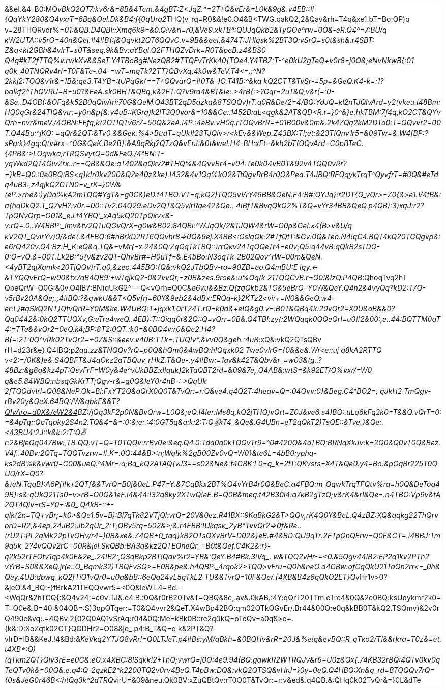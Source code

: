 &&eI.&4-B0:MQ*vBkQ2QT7:kv6r&=8B&4Tem.&4gBT:Z<JqZ.^=2T+Q&vEr&=L0k&9g&.v4EB::#{QqYkY280&Q4vxrT=6Bq&Oel.Dk&B4:f{0qUrq2*THQ(v_rq=R0&&!e0.O4&B<TWG.qakQ2,2&Qav&rh=T4q&xe1.bT=Bo:QP)q v=28THQRvdr%=_01:&QB.D4QBi::Xmq6k9=&0.Q!v&rl=r0,&Ve9.xkTB^:QUJqQkb2&TyQOe^rw=_0O&-eR.Q4^=7:BU/q kW2UTA::v5rO=40n&Qej.#4#B{:j&Oqvkt2QT6QQvC.v=9B&&eei.&474T:JHlqsk%2BT3Q:vSrQ=s0t&sh&.r4SBT: Z&q<kl2GBh&4vIrT=s0T&seq.9k&Bv:aYBql.Q2FTHQZvDrk=R0T&peB.z4&BS0 Q4q#kT2fTTQ%v.rwkXv&&SeT.Y4TBoBg#NezQB2#TTQFvTrKk40{TOe4.Y4TBZ:T-^e0kU2gTeQ+v0r8=j0O&;eNvNkwB{:01 q0k_40TNQRv4rI=T0F&Te-.04-=wT=_mqTk?2TT}QBvXq,4k0w&TeV.T4<=.:^N?2kkj2:TOQ&v1r&=1B&:qe3.T4YB=:tUPqGk(==T+QQvarQ=#0T&-)O.T41B_:^&kq kQ2CTT&TvSr-=5p=&GeQ.K4-k=:1?bqlkf2^ThQVRU=B=u0?&EeA.sk0BHT&QBq,k&2FT:Q?v9rd4&BT&le:.>4rB{:>?Gq*r=2uT&Q,v&r(=:0-&Se..D4OB(:&OFq&k52B0qQivAri:70G&QeM.Q43BT2qD5qzka&8TSQQv)rT.q0R&De/2=4/BQ:YdJQ=kl2nTJQIvArd=y2(vkeu.I48Bm:HQ0qGr&24TIQ&vtr:=y0n&p{&.v4uB::KGrq)k*2lT3Q0vor&=10&&Ce:.1452B:aL<qgk&2AT&QD<R.r=}0^&}e_.hkTBM:7f4q,kO2CT&QYvQrh=nvr&meV./4QBN:FEfq,k(2OTIQTv6r7=50Q&2eA.l4P.:4eBv:vH0q:rTQQvBrR=+01B00v&0m&.2k4ZQq2kM2DTo0:T=QQvvr2=00T.Q44Bu:^jKQ: =qQr&2QT:&Tv0.&&Gek.%4>Bt:dT=qUk#23TJQiv>r<kEv&&Wep.Z43BX:T!;et:&23TIQnv1r5=&09Tw=&.W4fBP:?sPq:k}4gq:Qtv#rx=^0G&QeK.Be2B}:&A8qRkj2QTzQ&vErJ:&0t&weI.H4-BH:xFt=&kh2bT(QQvArd=C0pBTeC.{4PB&:>LQqwka;rTRQSvyrQ=_0d&FeQ./4^BN:T-yqWkd2QT4Q!vZrx.:r==QB&&Qe:qT402&qQkv2#THQ%&4QvvBr4=v04:Te0k04vB0T&92v4TQQ0vRr?=}kB=Q0.:0e0BQ:BS<q}k!r0kv200&Q2e40z&ke).I432&4v1Qq%kO2&TtQgvRrB4r0Q&Pea.T4JBQ:RFQqykTrqT^QyvfrT=#0Q&#eTdq4uB3:,z4qjkQ2GTN0=v_rK=}0W&(eP.>rhe&:)yDq%kA2mTQQ#YgT&=g0C&)eD.t4TBO:VT=q;kQ2)TQQ5vVrY46BB&QeN.F4:B#:QYJq}:r2DT{Q_vQr>=Z0{&>e1.V4tB&:a{hqDkQ2.T_Q7vH?:v0r.=00::Tv2.04Q29:eDv2QT&Q5vlrRqe42&Qe:. 4IBfT&BvqQkQ2%T&Q+vYr34*BB&QeQ.p4QB):3)xqJ:r2?TpQNvQrp=O01&_eJ.t4YBQ:_xAq5kQ20TpQxv<&-v:rQ=.0..W4BBP:_Imv&tv2QTuQGvQrX=g0w&B02.84QBl:^WJqQk/2&TJQW4&rW=G0p&GeI.x4(B>v&U/q kV2QT_Q*virYv)0/&de(.&4FBQ:6#nBrkD2RT6QQvhr8=>0Q&9ej.X4BB<:GslqQk:2#TfQtT:&Gv:0Q&Teo.N4!qC4.BQT4kQ20TGQgvp&:e6rQ420v.Q4:Bz:H_K:eQ&q.TQ&=vMr(=x.24&0Q:ZqQqTkTBQ::)rrQkv24TqQQeTr4=e0v;Q5:q44vB:qQkB2sTDQ-0:Q=vQ.&=00T.Lk2B_:^5{v&zv2QT-QhvBr#=H0uTf=&.E4bBo:N3oqTk-2B02Qov^rW=00m&QeN.<4yBT2qjXqmk<20TjQQv)rT.q0,&zeo.445BQ:{Q&:vkQ2JTbQBv-ro=90ZB=eo.Q4mBU:E Iqy.<-&TYQQvErQ=w00&tx7qB4QB9:+wTqjkQ2-0&2vvQr,=z0B&zes.9roe&:u%Oq(k 21TQQCvB.r=Q0!&lzQ.P4QB_:QhoqTvq2hT QbeQrW=Q0G:&0v.Q4lB7:BN)qUkG2^==Q<vQrh=Q0C&_e6vu&&Bz:Q(zqQkb2&TO&5eBrQ=Y0W&QeY.Q4n2&4vyQq?kD2:T7Q-v5rBv20A&Qe;.,4#BQ:?*&qwkU&&T<Q5vfrj=60Y&9eb2&4dBx:ERQq-k}2KTz2<vir+=N0&&GeQ.w4-er:L}#qSkQ2NT}QtvQrR=Y0M&ke*.W4UBQ:T+jqxk1.0rT24T.rQ=k0d&+eIQ&g0.v=:B0T&QBq4k:20vQr2=X0U&oB&&0?Qq0442&:0kQ2TTUQXv,G:eTre4weQ..4EB}:_T::Qiqq0r&2Q::Q=vQrr=0B&.Q4TB!:zy(:2WQqqk0QQeQrI=u0#2&00:,e..44:BQTTM0qT4:=TTe&&vQr2=0eQ.k4;BP:8T2:0QT.:k0=&0BQ4v:r0&Qe2.H4?B(=:2T:0Q^vRk02TvQr2=+0Z&S::&eev.v40B:TTk_=:TUQ!v*.&vv0Q&geh.:4uB_:xQ&:vkQ2QTsQBv rH=d23r&e}.Q4lBQ:p*2qa.zz&TNQQv?rQ=p0Q&hQm0&4wBQ:h!Qqxk02 Twe0vlrG={0&&*e&.Wr<e::uj q8kA2RTTQ v<2:=/0K&)e&.S4QBFT&J4qOkz2dTBQuv_rHkZ.T&Qe-.y4#Bw:=1av&k42*T&Qbv&r_=w03&(g..?48Bz:&g8q&kz4pT:QsvFrF=W0y&4e^vUkBBZ:*d!quk)2kTaQBT2rd=&09&7e,.Q4AB&:wtS=&k92ET/Q%vxr/=W0 q&e5.84WBQ:nbsqGkKrTT;Qgv-r&=g0Q&IeY0r4nB-: >QqUk 2fTQQdvIrl=Q08&NeP.Qk=Bi:FxYT2Q&qQrX0Q0T&TvQr:=r:Q&ve4.q4Q2T:4heqv=Q=:04Qvv:0}&Beg.C4^BO2=, qJkH2 TmQgv-rBv20y&QeX.64<BQ:/W&qbkE&&T?Q!vAro=d0X&/eW2&4>BZ:/jQq3kF2p0N&BvQrw=L0Q&;eQ.I4Ier:Ms8q,kQ2jTHQ)vQrt=Z0J&ve6.s4)BQ:.uLq6kFq2k0=T&&Q.vQrT=0:=&4pTq::QaTqpky2S4n2.TQ&4=&=:0:&:e:.:4:0GT5q&q:k:2:T:Q:v:kT4_&Qe&.G4UBn=eT2qQkT2)TsQE::&Tve.}&Qe:.<43BU4:2J::k&k:2:T:Q:v:r:2&BjeQq047Bw:,TB:QQ:vT=Q=T0TQQv:rrBv0e:&eq.Q4.0:Tda0q0kTQQvTr9=^0#420Q&4oTBQ:BRNqXkJv:k=2Q0&Q0vT0Q&Bez.V4f..40Bv:2QTq=TQQTvzrw=#.K=.0Q:44&B>:n;Wq!k%2gB00Zv0vQ=W0}&te6L=4bB0:yphq-ks2dB%k&vwr0=C00&ueQ.^4Mr=:a;Bq_kQ2ATAQ{vJ3==s02&Ne&.t4GBK:L0=q_k=2tT:QKvsrs=X4T&Qe0.y4=Bo:&pOqBr225T0QUQ/rX=Q0?&)eN.TqqB):A6Pf#k+2QTf&&TvrQ=B0j&0eL.P47=Y.&7CqBkx2BT%Q4vYrB4r0Q&BeC.q4FBQ:m_QqwkTrqTFQtv%rq=h0Q&DeToq49B}:s&:qUkQ21Ts0=v>rB=O0Q&1eF.l4&44:!32q8ky2XTwQ!eE.B=Q0B&meq.t42B30l4:q7kB2gTzQ;v&rK4&rI&Qe=.n4TBO:Vp9v&tA2QT4Qlv=rS=Y0+:&0_.Q4kB-::+-qIk(2n=TQ+vBr;=k0>&Qe1.5v=B):Bl7qTk82VTjQl:vrQ=20V&0ez.R41BX::9KqBkG2&T>QQv,rK4Q0Y&BeL.Q4zBZ:XQ&qqkg22ThQrvbrD=R2,&4ep.24JB2:Jb2qUr_2:T;QBv5rq=502&>;&.r4EBB:!Ukqsk_2yB^TvvQr2=>0f&Re..(rU2T:PL2qMk22pTvQHv/r4=)0B&xe&.Z4QB+0_tqq}kB2OTsQXvBrV=D02&}eB.#4&BD:QU9qTr:2FTpQnQErw=Q0F&CT=.i4BBJ:Tm9q5k_2?4vQQv2rC=00R&jel.SkQBb:BA3q&kz2QTEQneQr_=B0t&Qef.C4K2&:r}-q2k52rTEQtv1qp4k0E&2e_.24!B2:,QSqBkp2BT!Qqv%r2=YB&:QeY.B4#Bk:3iVq_. w&TOQ2vHr-=<0.&5Qgv44IB2:EP2q1kv2PTh2 vYrB=S0&&XeQ.jr(e::O_Bqmk32)TBQFvSQ>=E0B&pe&.h4QBP:_4rqok*2>TQQ>vFru=Q0h&neO.d4GBw:ofGqQkU21TaQn2rr<=_0h&Qey._4UB_:dbwq_kQ2fTiQ1vQr0=u0a&bB::6eQq24vL5qTkL2 TU&&TvrQ=10F&Qe/.{4XB&B4z6qQkO2ET}Q*vHr1v>0?&jeO.&4_BQ:-}fBrkA21TEQQvwr5=<0Q&leW.L4=Bd:-<WqQr&2hTGQ{:&Q4v24:=e0v:TJ&.e4.B.:0Q&r0rB20Tv&T=QBQ&8e,.av&.0kAB.:4Y:qQrT20TTm:eTre4&0Q&2e0BQ:ksUqykmr2k0=T::Q0e&.B=40:&04QB=:S)3qpQTqer:=T0&Q4vvr2&QeT.X4wBp42BQ:qm02QTkQGvEr/.Br44&00Q:e0q&kBB0T&kQ2.TSQmv)&2v0rQ490e&vq:.=4QBv:2{02Q0AQ1vSrAq:r04&0Q:Me=kBk0B::re2q0kQ=oTeQv=a0q&>e+.{k&:D:XoZqtk02CT}QGDHr2=O08&je_.p4:B_T&Q=q k&2PT&Q?vIrD=IB&&KeJ.!4&Bd:&_KeVkq2YTJQ8vRr!=Q0LTJeT.p4#Bs:yM/qBkh=&0BQHv&rR=20J&%e!q&evBQ::R_qTko2/Tl&&rkra=T0z&=et.t4XB*:Q)(qTkm2QT}Qiv3rE=e0C&:eO.x4XBC:8lSqkk!2+ThQ;vwrQ=j0O:4e9.94(BQ:g_*qwkR2WTRQJv&r6=U0z&Qx{.74KB32rBQ:4QTv0kv0qTeQTv0k&=00Q&.e.q4:Q-2qzkE2^k2200TQ2v0rv4BeQ.T4pBw:DQ&:vkQ2QTSQ&vHrJ=}0y=0eQ.Q4HBQ:Xn&q_rd=BTQQQv7rQ={0s&JeG0r46B<:htQq3k^2dTRQ*virU=&09&neu.Qk0BV:xZuQBtQv:rT0Q0T&TvQr:=r:v&ed&.q4QB.&:QHq0k02TvQr&=}0L&dTe